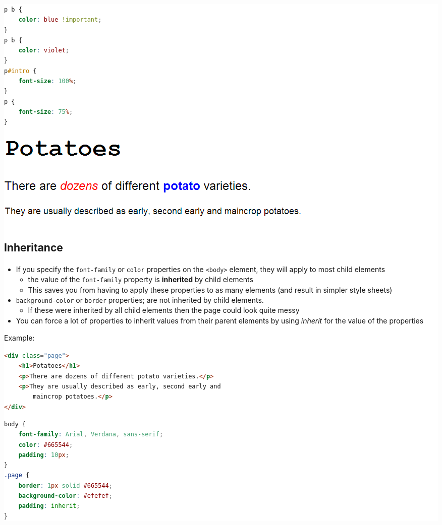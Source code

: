 ```css
p b {
    color: blue !important;
}
p b {
    color: violet;
}
p#intro {
    font-size: 100%;
}
p {
    font-size: 75%;
}
```

![Cascade rules](./img/cascade-rules.png)

## Inheritance

* If you specify the `font-family` or `color` properties on the `<body>` element, they will apply to most child elements
  * the value of the `font-family` property is **inherited** by child elements
  * This saves you from having to apply these properties to as many elements \(and result in simpler style sheets\)
* `background-color` or `border` properties; are not inherited by child elements.
  * If these were inherited by all child elements then the page could look quite messy
* You can force a lot of properties to inherit values from their parent elements by using _inherit_ for the value of the properties

Example:

```html
<div class="page">
    <h1>Potatoes</h1>
    <p>There are dozens of different potato varieties.</p>
    <p>They are usually described as early, second early and
        maincrop potatoes.</p>
</div>
```

```css
body {
    font-family: Arial, Verdana, sans-serif;
    color: #665544;
    padding: 10px;
}
.page {
    border: 1px solid #665544;
    background-color: #efefef;
    padding: inherit;
}
```

